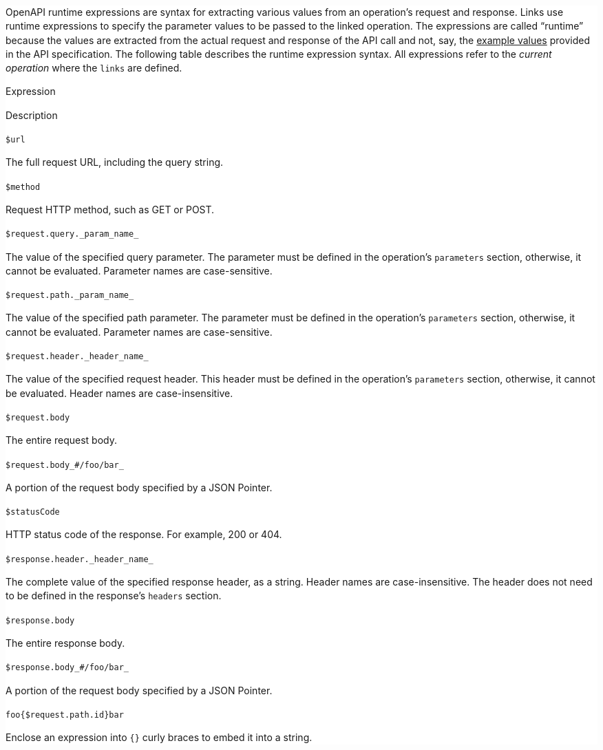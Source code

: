 OpenAPI runtime expressions are syntax for extracting various values from an operation’s request and response. Links use runtime expressions to specify the parameter values to be passed to the linked operation. The expressions are called “runtime” because the values are extracted from the actual request and response of the API call and not, say, the [example values](/specification/adding-examples/) provided in the API specification. The following table describes the runtime expression syntax. All expressions refer to the _current operation_ where the `links` are defined.

Expression

Description

`$url`

The full request URL, including the query string.

`$method`

Request HTTP method, such as GET or POST.

`$request.query._param_name_`

The value of the specified query parameter. The parameter must be defined in the operation’s `parameters` section, otherwise, it cannot be evaluated. Parameter names are case-sensitive.

`$request.path._param_name_`

The value of the specified path parameter. The parameter must be defined in the operation’s `parameters` section, otherwise, it cannot be evaluated. Parameter names are case-sensitive.

`$request.header._header_name_`

The value of the specified request header. This header must be defined in the operation’s `parameters` section, otherwise, it cannot be evaluated. Header names are case-insensitive.

`$request.body`

The entire request body.

`$request.body_#/foo/bar_`

A portion of the request body specified by a JSON Pointer.

`$statusCode`

HTTP status code of the response. For example, 200 or 404.

`$response.header._header_name_`

The complete value of the specified response header, as a string. Header names are case-insensitive. The header does not need to be defined in the response’s `headers` section.

`$response.body`

The entire response body.

`$response.body_#/foo/bar_`

A portion of the request body specified by a JSON Pointer.

`foo{$request.path.id}bar`

Enclose an expression into `{}` curly braces to embed it into a string.
